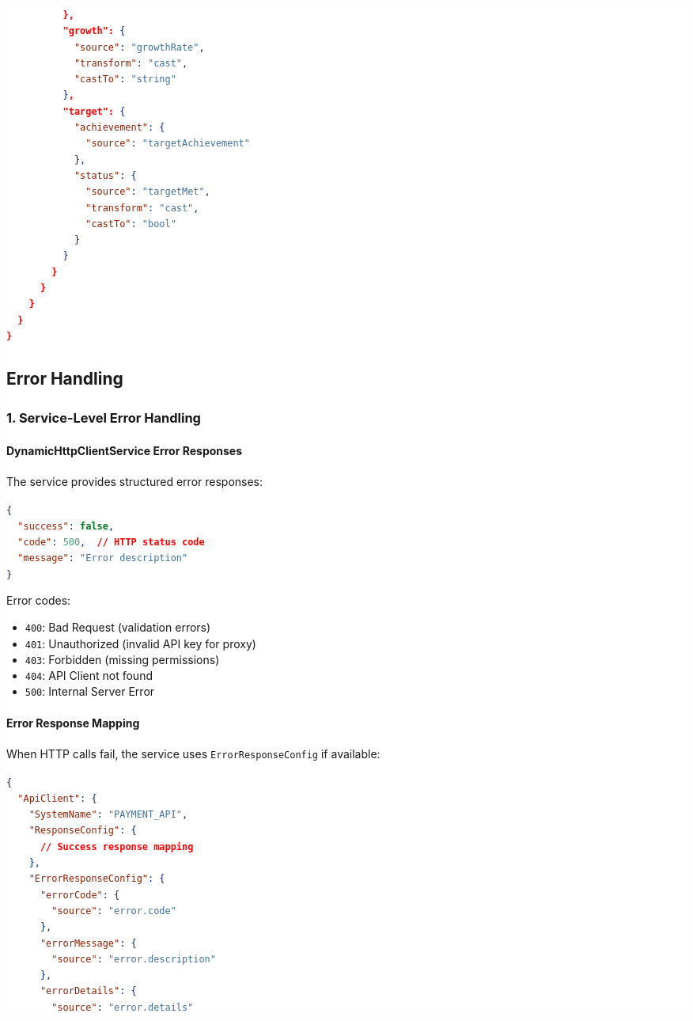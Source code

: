 ```json
          },
          "growth": {
            "source": "growthRate",
            "transform": "cast",
            "castTo": "string"
          },
          "target": {
            "achievement": {
              "source": "targetAchievement"
            },
            "status": {
              "source": "targetMet",
              "transform": "cast",
              "castTo": "bool"
            }
          }
        }
      }
    }
  }
}
```

## Error Handling

### 1. Service-Level Error Handling

#### DynamicHttpClientService Error Responses
The service provides structured error responses:

```json
{
  "success": false,
  "code": 500,  // HTTP status code
  "message": "Error description"
}
```

Error codes:
- `400`: Bad Request (validation errors)
- `401`: Unauthorized (invalid API key for proxy)
- `403`: Forbidden (missing permissions)
- `404`: API Client not found
- `500`: Internal Server Error

#### Error Response Mapping
When HTTP calls fail, the service uses `ErrorResponseConfig` if available:

```json
{
  "ApiClient": {
    "SystemName": "PAYMENT_API",
    "ResponseConfig": {
      // Success response mapping
    },
    "ErrorResponseConfig": {
      "errorCode": {
        "source": "error.code"
      },
      "errorMessage": {
        "source": "error.description"
      },
      "errorDetails": {
        "source": "error.details"
```